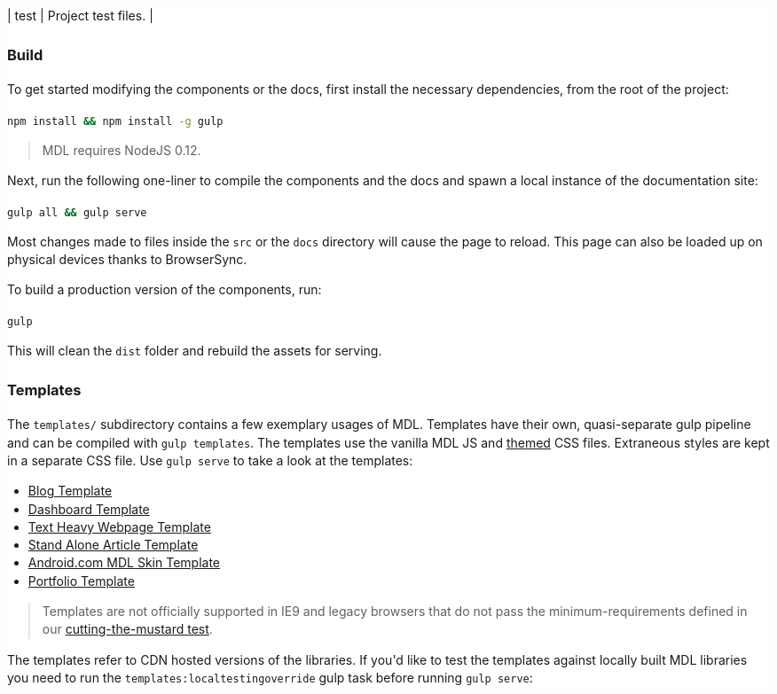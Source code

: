 | test            | Project test files.                            |

### Build

To get started modifying the components or the docs, first install the necessary
dependencies, from the root of the project:

```bash
npm install && npm install -g gulp
```

> MDL requires NodeJS 0.12.

Next, run the following one-liner to compile the components and the docs and
spawn a local instance of the documentation site:

```bash
gulp all && gulp serve
```

Most changes made to files inside the `src` or the `docs` directory will cause
the page to reload. This page can also be loaded up on physical devices thanks
to BrowserSync.

To build a production version of the components, run:

```bash
gulp
```

This will clean the `dist` folder and rebuild the assets for serving.

### Templates

The `templates/` subdirectory contains a few exemplary usages of MDL. Templates
have their own, quasi-separate gulp pipeline and can be compiled with
`gulp templates`. The templates use the vanilla MDL JS and
[themed](http://www.getmdl.io/customize/index.html) CSS files. Extraneous styles
are kept in a separate CSS file. Use `gulp serve` to take a look at the
templates:

* [Blog Template](http://www.getmdl.io/templates/blog)
* [Dashboard Template](http://www.getmdl.io/templates/dashboard)
* [Text Heavy Webpage Template](http://www.getmdl.io/templates/text-only)
* [Stand Alone Article Template](http://www.getmdl.io/templates/article)
* [Android.com MDL Skin Template](http://www.getmdl.io/templates/android-dot-com)
* [Portfolio Template](http://www.getmdl.io/templates/portfolio)

> Templates are not officially supported in IE9 and legacy browsers that do not
pass the minimum-requirements defined in our
[cutting-the-mustard test](https://github.com/google/material-design-lite/blob/87c48c22416c3e83850f7711365b2a43ba19c5ce/src/mdlComponentHandler.js#L336-L349).

The templates refer to CDN hosted versions of the libraries. If you'd like to
test the templates against locally built MDL libraries you need to run the
`templates:localtestingoverride` gulp task before running `gulp serve`:
